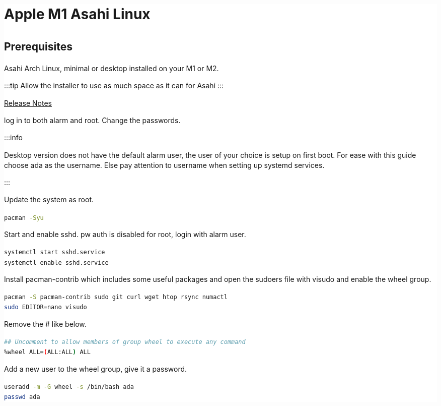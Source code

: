 # Apple M1 Asahi Linux

## Prerequisites 

Asahi Arch Linux, minimal or desktop installed on your M1 or M2.

:::tip
Allow the installer to use as much space as it can for Asahi
:::

[Release Notes](https://asahilinux.org/2022/03/asahi-linux-alpha-release/)

log in to both alarm and root. Change the passwords.

:::info

Desktop version does not have the default alarm user, the user of your choice is setup on first boot. For ease with this guide choose ada as the username. Else pay attention to username when setting up systemd services.

:::


Update the system as root.

```bash title=">_ Terminal"
pacman -Syu
```

Start and enable sshd. pw auth is disabled for root, login with alarm user.

```bash title=">_ Terminal"
systemctl start sshd.service
systemctl enable sshd.service
```

Install pacman-contrib which includes some useful packages and open the sudoers file with visudo and enable the wheel group.

```bash title=">_ Terminal"
pacman -S pacman-contrib sudo git curl wget htop rsync numactl
sudo EDITOR=nano visudo
```

Remove the # like below.

```bash title=">_ visudo"
## Uncomment to allow members of group wheel to execute any command
%wheel ALL=(ALL:ALL) ALL

```

Add a new user to the wheel group, give it a password.

```bash title=">_ Terminal"
useradd -m -G wheel -s /bin/bash ada
passwd ada
```
